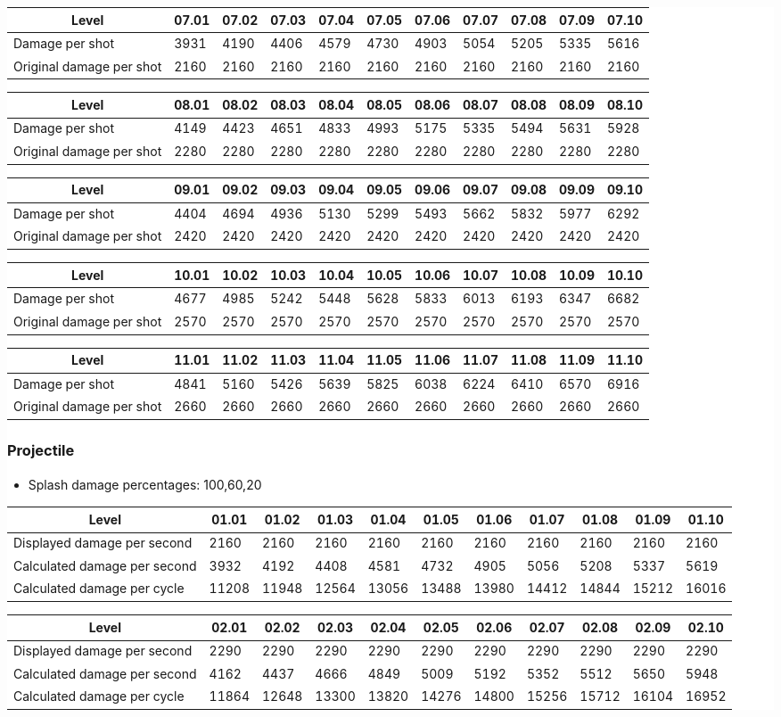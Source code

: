 
|Level                   |07.01|07.02|07.03|07.04|07.05|07.06|07.07|07.08|07.09|07.10|
|------------------------|-----|-----|-----|-----|-----|-----|-----|-----|-----|-----|
|Damage per shot         |3931 |4190 |4406 |4579 |4730 |4903 |5054 |5205 |5335 |5616 |
|Original damage per shot|2160 |2160 |2160 |2160 |2160 |2160 |2160 |2160 |2160 |2160 |


|Level                   |08.01|08.02|08.03|08.04|08.05|08.06|08.07|08.08|08.09|08.10|
|------------------------|-----|-----|-----|-----|-----|-----|-----|-----|-----|-----|
|Damage per shot         |4149 |4423 |4651 |4833 |4993 |5175 |5335 |5494 |5631 |5928 |
|Original damage per shot|2280 |2280 |2280 |2280 |2280 |2280 |2280 |2280 |2280 |2280 |


|Level                   |09.01|09.02|09.03|09.04|09.05|09.06|09.07|09.08|09.09|09.10|
|------------------------|-----|-----|-----|-----|-----|-----|-----|-----|-----|-----|
|Damage per shot         |4404 |4694 |4936 |5130 |5299 |5493 |5662 |5832 |5977 |6292 |
|Original damage per shot|2420 |2420 |2420 |2420 |2420 |2420 |2420 |2420 |2420 |2420 |


|Level                   |10.01|10.02|10.03|10.04|10.05|10.06|10.07|10.08|10.09|10.10|
|------------------------|-----|-----|-----|-----|-----|-----|-----|-----|-----|-----|
|Damage per shot         |4677 |4985 |5242 |5448 |5628 |5833 |6013 |6193 |6347 |6682 |
|Original damage per shot|2570 |2570 |2570 |2570 |2570 |2570 |2570 |2570 |2570 |2570 |


|Level                   |11.01|11.02|11.03|11.04|11.05|11.06|11.07|11.08|11.09|11.10|
|------------------------|-----|-----|-----|-----|-----|-----|-----|-----|-----|-----|
|Damage per shot         |4841 |5160 |5426 |5639 |5825 |6038 |6224 |6410 |6570 |6916 |
|Original damage per shot|2660 |2660 |2660 |2660 |2660 |2660 |2660 |2660 |2660 |2660 |


### Projectile

  * Splash damage percentages: 100,60,20

|Level                       |01.01|01.02|01.03|01.04|01.05|01.06|01.07|01.08|01.09|01.10|
|----------------------------|-----|-----|-----|-----|-----|-----|-----|-----|-----|-----|
|Displayed damage per second |2160 |2160 |2160 |2160 |2160 |2160 |2160 |2160 |2160 |2160 |
|Calculated damage per second|3932 |4192 |4408 |4581 |4732 |4905 |5056 |5208 |5337 |5619 |
|Calculated damage per cycle |11208|11948|12564|13056|13488|13980|14412|14844|15212|16016|


|Level                       |02.01|02.02|02.03|02.04|02.05|02.06|02.07|02.08|02.09|02.10|
|----------------------------|-----|-----|-----|-----|-----|-----|-----|-----|-----|-----|
|Displayed damage per second |2290 |2290 |2290 |2290 |2290 |2290 |2290 |2290 |2290 |2290 |
|Calculated damage per second|4162 |4437 |4666 |4849 |5009 |5192 |5352 |5512 |5650 |5948 |
|Calculated damage per cycle |11864|12648|13300|13820|14276|14800|15256|15712|16104|16952|
